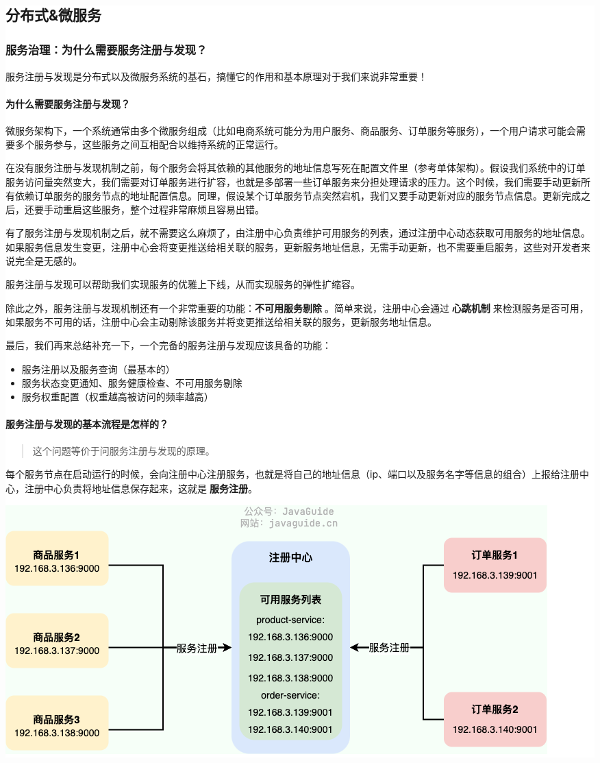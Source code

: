 ## 分布式&微服务

### **服务治理：为什么需要服务注册与发现？**

服务注册与发现是分布式以及微服务系统的基石，搞懂它的作用和基本原理对于我们来说非常重要！

#### 为什么需要服务注册与发现？

微服务架构下，一个系统通常由多个微服务组成（比如电商系统可能分为用户服务、商品服务、订单服务等服务），一个用户请求可能会需要多个服务参与，这些服务之间互相配合以维持系统的正常运行。

在没有服务注册与发现机制之前，每个服务会将其依赖的其他服务的地址信息写死在配置文件里（参考单体架构）。假设我们系统中的订单服务访问量突然变大，我们需要对订单服务进行扩容，也就是多部署一些订单服务来分担处理请求的压力。这个时候，我们需要手动更新所有依赖订单服务的服务节点的地址配置信息。同理，假设某个订单服务节点突然宕机，我们又要手动更新对应的服务节点信息。更新完成之后，还要手动重启这些服务，整个过程非常麻烦且容易出错。

有了服务注册与发现机制之后，就不需要这么麻烦了，由注册中心负责维护可用服务的列表，通过注册中心动态获取可用服务的地址信息。如果服务信息发生变更，注册中心会将变更推送给相关联的服务，更新服务地址信息，无需手动更新，也不需要重启服务，这些对开发者来说完全是无感的。

服务注册与发现可以帮助我们实现服务的优雅上下线，从而实现服务的弹性扩缩容。

除此之外，服务注册与发现机制还有一个非常重要的功能：**不可用服务剔除** 。简单来说，注册中心会通过 **心跳机制**
来检测服务是否可用，如果服务不可用的话，注册中心会主动剔除该服务并将变更推送给相关联的服务，更新服务地址信息。

最后，我们再来总结补充一下，一个完备的服务注册与发现应该具备的功能：

- 服务注册以及服务查询（最基本的）
- 服务状态变更通知、服务健康检查、不可用服务剔除
- 服务权重配置（权重越高被访问的频率越高）

#### 服务注册与发现的基本流程是怎样的？

> 这个问题等价于问服务注册与发现的原理。

每个服务节点在启动运行的时候，会向注册中心注册服务，也就是将自己的地址信息（ip、端口以及服务名字等信息的组合）上报给注册中心，注册中心负责将地址信息保存起来，这就是
**服务注册**。

![service-registration.png](面试指北.assets/1666275736996-6a3442bd-e8d5-4e4c-9878-1df1c1ef7f08.png)
